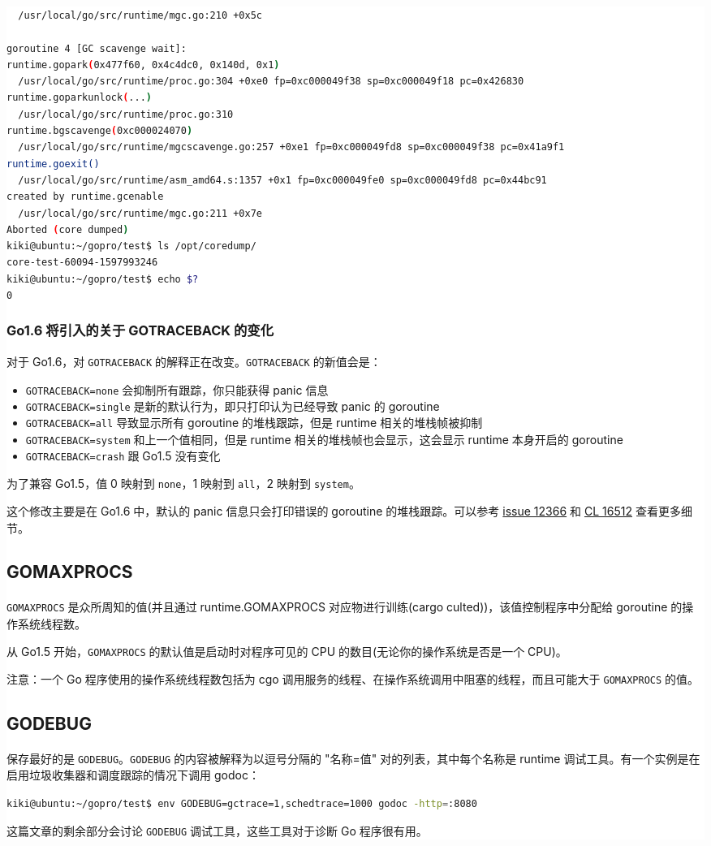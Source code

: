 ```sh
  /usr/local/go/src/runtime/mgc.go:210 +0x5c

goroutine 4 [GC scavenge wait]:
runtime.gopark(0x477f60, 0x4c4dc0, 0x140d, 0x1)
  /usr/local/go/src/runtime/proc.go:304 +0xe0 fp=0xc000049f38 sp=0xc000049f18 pc=0x426830
runtime.goparkunlock(...)
  /usr/local/go/src/runtime/proc.go:310
runtime.bgscavenge(0xc000024070)
  /usr/local/go/src/runtime/mgcscavenge.go:257 +0xe1 fp=0xc000049fd8 sp=0xc000049f38 pc=0x41a9f1
runtime.goexit()
  /usr/local/go/src/runtime/asm_amd64.s:1357 +0x1 fp=0xc000049fe0 sp=0xc000049fd8 pc=0x44bc91
created by runtime.gcenable
  /usr/local/go/src/runtime/mgc.go:211 +0x7e
Aborted (core dumped)
kiki@ubuntu:~/gopro/test$ ls /opt/coredump/
core-test-60094-1597993246
kiki@ubuntu:~/gopro/test$ echo $?
0
```

### Go1.6 将引入的关于 GOTRACEBACK 的变化

对于 Go1.6，对 `GOTRACEBACK` 的解释正在改变。`GOTRACEBACK` 的新值会是：

- `GOTRACEBACK=none` 会抑制所有跟踪，你只能获得 panic 信息
- `GOTRACEBACK=single` 是新的默认行为，即只打印认为已经导致 panic 的 goroutine
- `GOTRACEBACK=all` 导致显示所有 goroutine 的堆栈跟踪，但是 runtime 相关的堆栈帧被抑制
- `GOTRACEBACK=system` 和上一个值相同，但是 runtime 相关的堆栈帧也会显示，这会显示 runtime 本身开启的 goroutine
- `GOTRACEBACK=crash` 跟 Go1.5 没有变化

为了兼容 Go1.5，值 0 映射到 `none`，1 映射到 `all`，2 映射到 `system`。

这个修改主要是在 Go1.6 中，默认的 panic 信息只会打印错误的 goroutine 的堆栈跟踪。可以参考 [issue 12366](https://github.com/golang/go/issues/12366) 和 [CL 16512](https://go-review.googlesource.com/#/c/16512/) 查看更多细节。

## GOMAXPROCS

`GOMAXPROCS` 是众所周知的值(并且通过 runtime.GOMAXPROCS 对应物进行训练(cargo culted))，该值控制程序中分配给 goroutine 的操作系统线程数。

从 Go1.5 开始，`GOMAXPROCS` 的默认值是启动时对程序可见的 CPU 的数目(无论你的操作系统是否是一个 CPU)。

注意：一个 Go 程序使用的操作系统线程数包括为 cgo 调用服务的线程、在操作系统调用中阻塞的线程，而且可能大于 `GOMAXPROCS` 的值。

## GODEBUG

保存最好的是 `GODEBUG`。`GODEBUG` 的内容被解释为以逗号分隔的 "名称=值" 对的列表，其中每个名称是 runtime 调试工具。有一个实例是在启用垃圾收集器和调度跟踪的情况下调用 godoc：

```sh
kiki@ubuntu:~/gopro/test$ env GODEBUG=gctrace=1,schedtrace=1000 godoc -http=:8080
```

这篇文章的剩余部分会讨论 `GODEBUG` 调试工具，这些工具对于诊断 Go 程序很有用。
